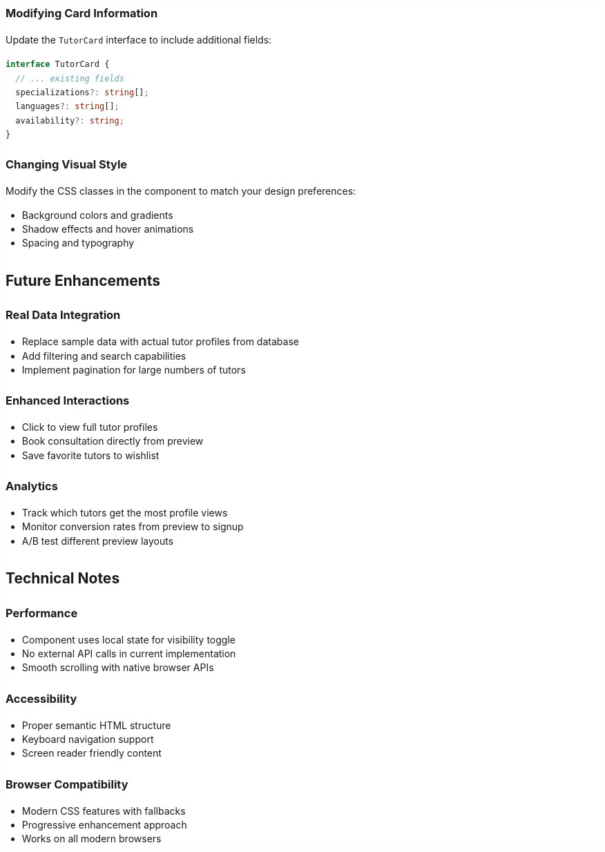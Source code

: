 ### Modifying Card Information
Update the `TutorCard` interface to include additional fields:

```typescript
interface TutorCard {
  // ... existing fields
  specializations?: string[];
  languages?: string[];
  availability?: string;
}
```

### Changing Visual Style
Modify the CSS classes in the component to match your design preferences:
- Background colors and gradients
- Shadow effects and hover animations
- Spacing and typography

## Future Enhancements

### Real Data Integration
- Replace sample data with actual tutor profiles from database
- Add filtering and search capabilities
- Implement pagination for large numbers of tutors

### Enhanced Interactions
- Click to view full tutor profiles
- Book consultation directly from preview
- Save favorite tutors to wishlist

### Analytics
- Track which tutors get the most profile views
- Monitor conversion rates from preview to signup
- A/B test different preview layouts

## Technical Notes

### Performance
- Component uses local state for visibility toggle
- No external API calls in current implementation
- Smooth scrolling with native browser APIs

### Accessibility
- Proper semantic HTML structure
- Keyboard navigation support
- Screen reader friendly content

### Browser Compatibility
- Modern CSS features with fallbacks
- Progressive enhancement approach
- Works on all modern browsers
